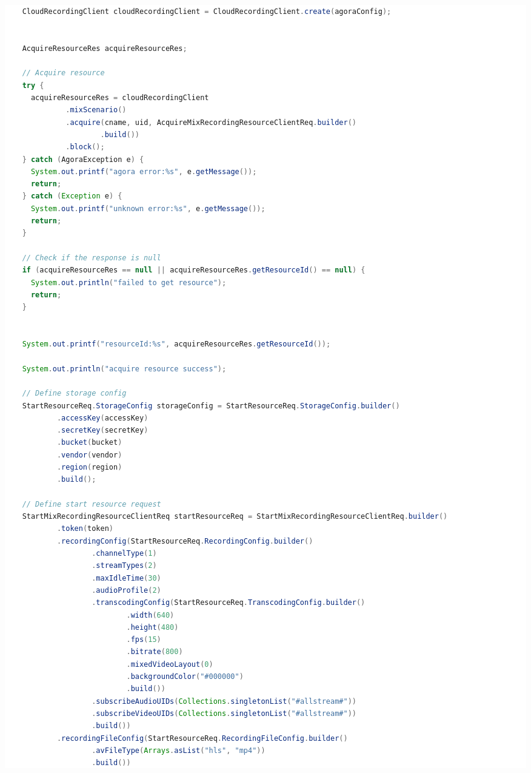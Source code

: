 ```java
    CloudRecordingClient cloudRecordingClient = CloudRecordingClient.create(agoraConfig);


    AcquireResourceRes acquireResourceRes;

    // Acquire resource
    try {
      acquireResourceRes = cloudRecordingClient
              .mixScenario()
              .acquire(cname, uid, AcquireMixRecordingResourceClientReq.builder()
                      .build())
              .block();
    } catch (AgoraException e) {
      System.out.printf("agora error:%s", e.getMessage());
      return;
    } catch (Exception e) {
      System.out.printf("unknown error:%s", e.getMessage());
      return;
    }

    // Check if the response is null
    if (acquireResourceRes == null || acquireResourceRes.getResourceId() == null) {
      System.out.println("failed to get resource");
      return;
    }


    System.out.printf("resourceId:%s", acquireResourceRes.getResourceId());

    System.out.println("acquire resource success");

    // Define storage config
    StartResourceReq.StorageConfig storageConfig = StartResourceReq.StorageConfig.builder()
            .accessKey(accessKey)
            .secretKey(secretKey)
            .bucket(bucket)
            .vendor(vendor)
            .region(region)
            .build();

    // Define start resource request
    StartMixRecordingResourceClientReq startResourceReq = StartMixRecordingResourceClientReq.builder()
            .token(token)
            .recordingConfig(StartResourceReq.RecordingConfig.builder()
                    .channelType(1)
                    .streamTypes(2)
                    .maxIdleTime(30)
                    .audioProfile(2)
                    .transcodingConfig(StartResourceReq.TranscodingConfig.builder()
                            .width(640)
                            .height(480)
                            .fps(15)
                            .bitrate(800)
                            .mixedVideoLayout(0)
                            .backgroundColor("#000000")
                            .build())
                    .subscribeAudioUIDs(Collections.singletonList("#allstream#"))
                    .subscribeVideoUIDs(Collections.singletonList("#allstream#"))
                    .build())
            .recordingFileConfig(StartResourceReq.RecordingFileConfig.builder()
                    .avFileType(Arrays.asList("hls", "mp4"))
                    .build())
```